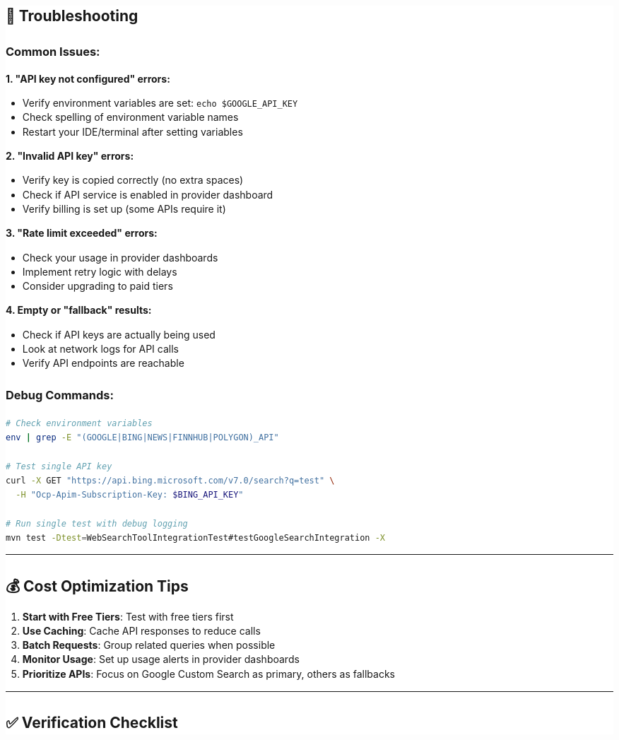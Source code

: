 
## 🐛 Troubleshooting

### Common Issues:

**1. "API key not configured" errors:**
- Verify environment variables are set: `echo $GOOGLE_API_KEY`
- Check spelling of environment variable names
- Restart your IDE/terminal after setting variables

**2. "Invalid API key" errors:**
- Verify key is copied correctly (no extra spaces)
- Check if API service is enabled in provider dashboard
- Verify billing is set up (some APIs require it)

**3. "Rate limit exceeded" errors:**
- Check your usage in provider dashboards
- Implement retry logic with delays
- Consider upgrading to paid tiers

**4. Empty or "fallback" results:**
- Check if API keys are actually being used
- Look at network logs for API calls
- Verify API endpoints are reachable

### Debug Commands:
```bash
# Check environment variables
env | grep -E "(GOOGLE|BING|NEWS|FINNHUB|POLYGON)_API"

# Test single API key
curl -X GET "https://api.bing.microsoft.com/v7.0/search?q=test" \
  -H "Ocp-Apim-Subscription-Key: $BING_API_KEY"

# Run single test with debug logging
mvn test -Dtest=WebSearchToolIntegrationTest#testGoogleSearchIntegration -X
```

---

## 💰 Cost Optimization Tips

1. **Start with Free Tiers**: Test with free tiers first
2. **Use Caching**: Cache API responses to reduce calls
3. **Batch Requests**: Group related queries when possible  
4. **Monitor Usage**: Set up usage alerts in provider dashboards
5. **Prioritize APIs**: Focus on Google Custom Search as primary, others as fallbacks

---

## ✅ Verification Checklist
